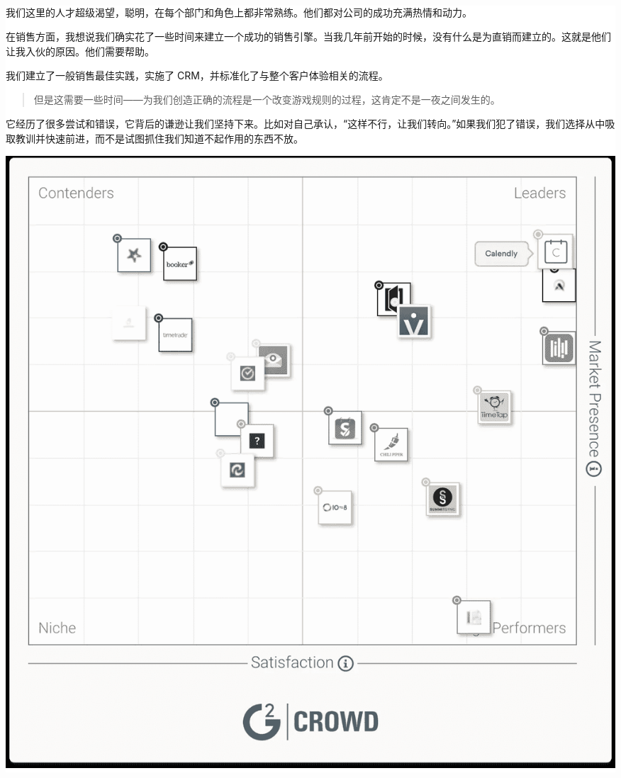 我们这里的人才超级渴望，聪明，在每个部门和角色上都非常熟练。他们都对公司的成功充满热情和动力。

在销售方面，我想说我们确实花了一些时间来建立一个成功的销售引擎。当我几年前开始的时候，没有什么是为直销而建立的。这就是他们让我入伙的原因。他们需要帮助。

我们建立了一般销售最佳实践，实施了 CRM，并标准化了与整个客户体验相关的流程。

> 但是这需要一些时间——为我们创造正确的流程是一个改变游戏规则的过程，这肯定不是一夜之间发生的。

它经历了很多尝试和错误，它背后的谦逊让我们坚持下来。比如对自己承认，“这样不行，让我们转向。”如果我们犯了错误，我们选择从中吸取教训并快速前进，而不是试图抓住我们知道不起作用的东西不放。

![](img/d1f474f95dae12ee40be8b052350304d.png)
